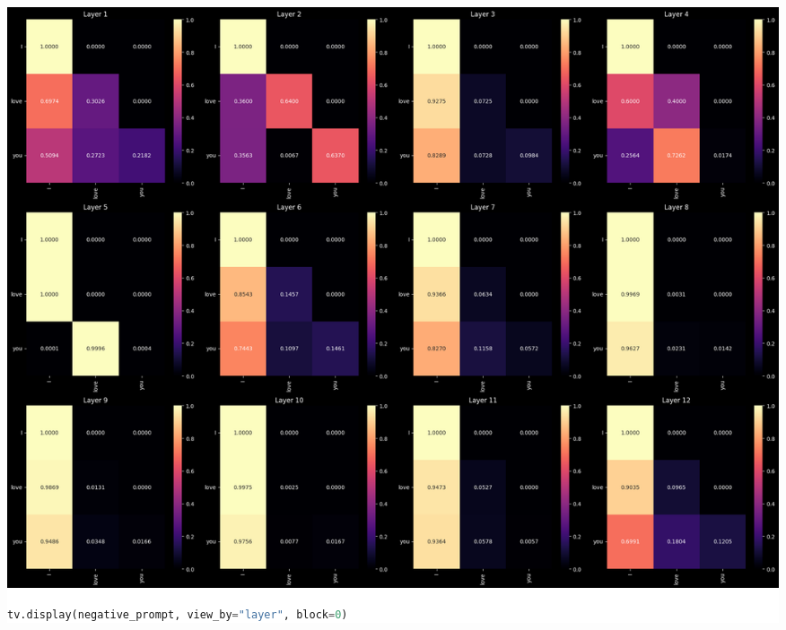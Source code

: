 ![png](gpt2_attentions_files/gpt2_attentions_20_0.png)
    



```python
tv.display(negative_prompt, view_by="layer", block=0)
```


    
